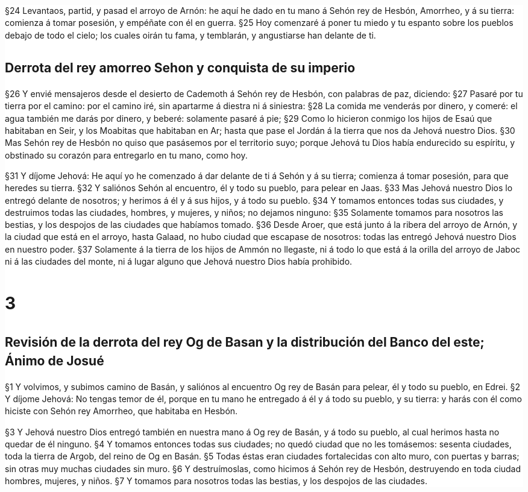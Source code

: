 §24 Levantaos, partid, y pasad el arroyo de Arnón: he aquí he dado en tu mano á Sehón rey de Hesbón, Amorrheo, y á su tierra: comienza á tomar posesión, y empéñate con él en guerra. 
§25 Hoy comenzaré á poner tu miedo y tu espanto sobre los pueblos debajo de todo el cielo; los cuales oirán tu fama, y temblarán, y angustiarse han delante de ti.

## Derrota del rey amorreo Sehon y conquista de su imperio
§26 Y envié mensajeros desde el desierto de Cademoth á Sehón rey de Hesbón, con palabras de paz, diciendo: 
§27 Pasaré por tu tierra por el camino: por el camino iré, sin apartarme á diestra ni á siniestra: 
§28 La comida me venderás por dinero, y comeré: el agua también me darás por dinero, y beberé: solamente pasaré á pie; 
§29 Como lo hicieron conmigo los hijos de Esaú que habitaban en Seir, y los Moabitas que habitaban en Ar; hasta que pase el Jordán á la tierra que nos da Jehová nuestro Dios. 
§30 Mas Sehón rey de Hesbón no quiso que pasásemos por el territorio suyo; porque Jehová tu Dios había endurecido su espíritu, y obstinado su corazón para entregarlo en tu mano, como hoy.

§31 Y díjome Jehová: He aquí yo he comenzado á dar delante de ti á Sehón y á su tierra; comienza á tomar posesión, para que heredes su tierra. 
§32 Y saliónos Sehón al encuentro, él y todo su pueblo, para pelear en Jaas. 
§33 Mas Jehová nuestro Dios lo entregó delante de nosotros; y herimos á él y á sus hijos, y á todo su pueblo. 
§34 Y tomamos entonces todas sus ciudades, y destruimos todas las ciudades, hombres, y mujeres, y niños; no dejamos ninguno: 
§35 Solamente tomamos para nosotros las bestias, y los despojos de las ciudades que habíamos tomado. 
§36 Desde Aroer, que está junto á la ribera del arroyo de Arnón, y la ciudad que está en el arroyo, hasta Galaad, no hubo ciudad que escapase de nosotros: todas las entregó Jehová nuestro Dios en nuestro poder. 
§37 Solamente á la tierra de los hijos de Ammón no llegaste, ni á todo lo que está á la orilla del arroyo de Jaboc ni á las ciudades del monte, ni á lugar alguno que Jehová nuestro Dios había prohibido. 

# 3 
## Revisión de la derrota del rey Og de Basan y la distribución del Banco del este; Ánimo de Josué
§1 Y volvimos, y subimos camino de Basán, y saliónos al encuentro Og rey de Basán para pelear, él y todo su pueblo, en Edrei. 
§2 Y díjome Jehová: No tengas temor de él, porque en tu mano he entregado á él y á todo su pueblo, y su tierra: y harás con él como hiciste con Sehón rey Amorrheo, que habitaba en Hesbón.

§3 Y Jehová nuestro Dios entregó también en nuestra mano á Og rey de Basán, y á todo su pueblo, al cual herimos hasta no quedar de él ninguno. 
§4 Y tomamos entonces todas sus ciudades; no quedó ciudad que no les tomásemos: sesenta ciudades, toda la tierra de Argob, del reino de Og en Basán. 
§5 Todas éstas eran ciudades fortalecidas con alto muro, con puertas y barras; sin otras muy muchas ciudades sin muro. 
§6 Y destruímoslas, como hicimos á Sehón rey de Hesbón, destruyendo en toda ciudad hombres, mujeres, y niños. 
§7 Y tomamos para nosotros todas las bestias, y los despojos de las ciudades.
